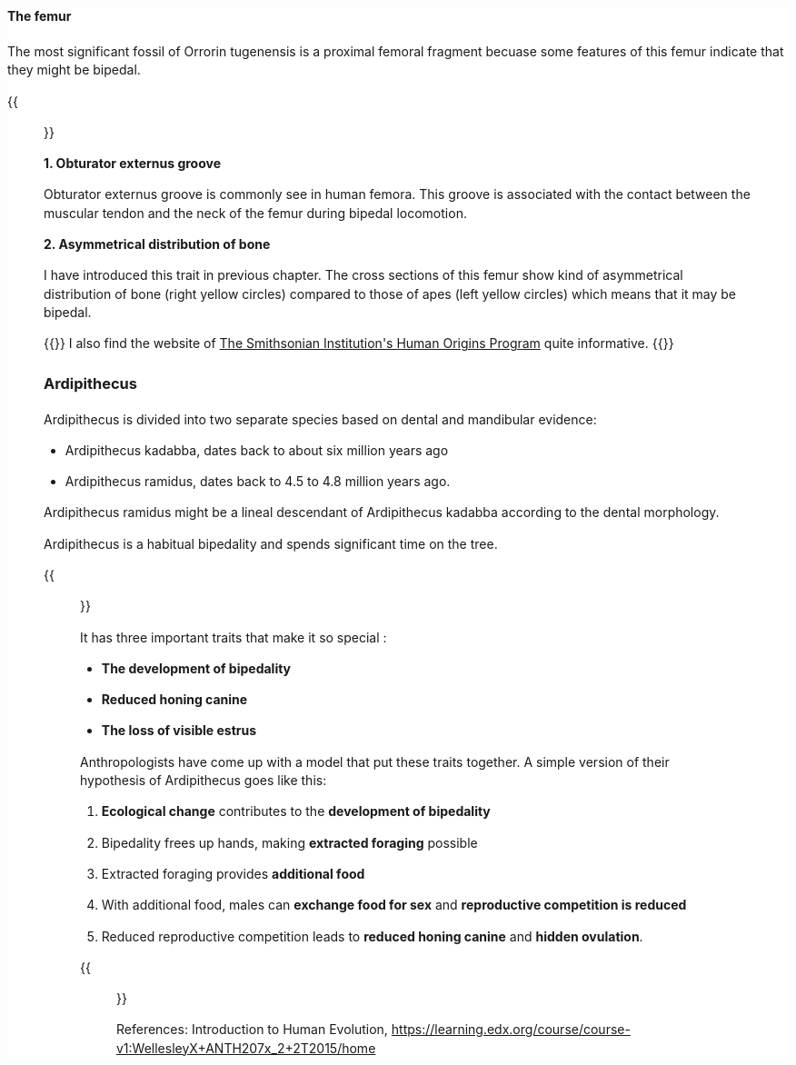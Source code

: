 #### The femur
  
The most significant fossil of Orrorin tugenensis is a proximal femoral fragment becuase some features of this femur indicate that they might be bipedal. 
  
{{<figure src="https://hellenshengfy.github.io/homini5.jpg">}}
  
**1. Obturator externus groove**
  
Obturator externus groove is commonly see in human femora. This groove is associated with the contact between the muscular tendon and the neck of the femur during bipedal locomotion. 
  
**2. Asymmetrical distribution of bone**
  
I have introduced this trait in previous chapter. The cross sections of this femur show kind of asymmetrical distribution of bone (right yellow circles) compared to those of apes (left yellow circles) which means that it may be bipedal. 

  {{<block class="note">}}
I also find the website of [The Smithsonian Institution's Human Origins Program](https://humanorigins.si.edu/evidence/human-fossils/species/orrorin-tugenensis) quite informative. {{<end>}}
  
### Ardipithecus
  
 Ardipithecus is divided into two separate species based on dental and mandibular evidence:
  
- Ardipithecus kadabba, dates back to about six million years ago 
  
- Ardipithecus ramidus, dates back to 4.5 to 4.8 million years ago.

Ardipithecus ramidus might be a lineal descendant of Ardipithecus kadabba according to the dental morphology. 
  
Ardipithecus is a habitual bipedality and spends significant time on the tree. 
  
{{<figure src="https://hellenshengfy.github.io/homini7.jpg">}}
  
It has three important traits that make it so special :
 
- **The development of bipedality**
  
- **Reduced honing canine**
  
- **The loss of visible estrus**

Anthropologists have come up with a model that put these traits together. A simple version of their hypothesis of Ardipithecus goes like this: 
  
1. **Ecological change** contributes to the **development of bipedality**
  
2. Bipedality frees up hands, making **extracted foraging** possible
  
3. Extracted foraging provides **additional food**
  
4. With additional food, males can **exchange food for sex** and **reproductive competition is reduced**
  
5. Reduced reproductive competition leads to **reduced honing canine** and **hidden ovulation**.

{{<figure src="https://hellenshengfy.github.io/homini6.jpg">}}
  
References: Introduction to Human Evolution, https://learning.edx.org/course/course-v1:WellesleyX+ANTH207x_2+2T2015/home
